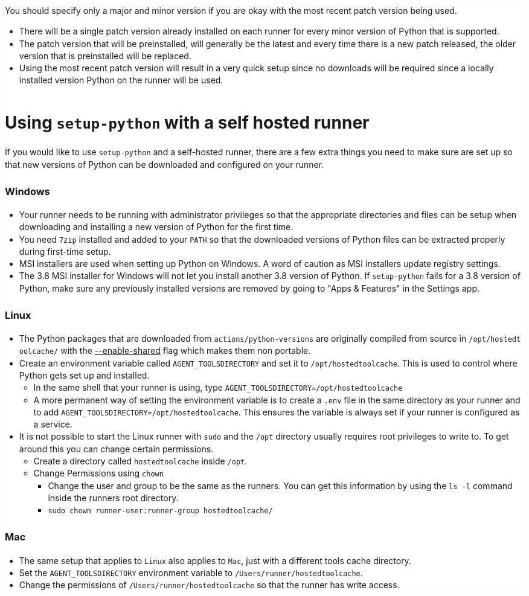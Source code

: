 You should specify only a major and minor version if you are okay with the most recent patch version being used.
  - There will be a single patch version already installed on each runner for every minor version of Python that is supported.
  - The patch version that will be preinstalled, will generally be the latest and every time there is a new patch released, the older version that is preinstalled will be replaced.
  - Using the most recent patch version will result in a very quick setup since no downloads will be required since a locally installed version Python on the runner will be used.

# Using `setup-python` with a self hosted runner

If you would like to use `setup-python` and a self-hosted runner, there are a few extra things you need to make sure are set up so that new versions of Python can be downloaded and configured on your runner.

### Windows

- Your runner needs to be running with administrator privileges so that the appropriate directories and files can be setup when downloading and installing a new version of Python for the first time.
- You need `7zip` installed and added to your `PATH` so that the downloaded versions of Python files can be extracted properly during first-time setup.
- MSI installers are used when setting up Python on Windows. A word of caution as MSI installers update registry settings.
- The 3.8 MSI installer for Windows will not let you install another 3.8 version of Python. If `setup-python` fails for a 3.8 version of Python, make sure any previously installed versions are removed by going to "Apps & Features" in the Settings app.

### Linux

- The Python packages that are downloaded from `actions/python-versions` are originally compiled from source in `/opt/hostedtoolcache/` with the [--enable-shared](https://github.com/actions/python-versions/blob/94f04ae6806c6633c82db94c6406a16e17decd5c/builders/ubuntu-python-builder.psm1#L35) flag which makes them non portable.
- Create an environment variable called `AGENT_TOOLSDIRECTORY` and set it to `/opt/hostedtoolcache`. This is used to control where Python gets set up and installed.
  - In the same shell that your runner is using, type `AGENT_TOOLSDIRECTORY=/opt/hostedtoolcache`
  - A more permanent way of setting the environment variable is to create a `.env` file in the same directory as your runner and to add `AGENT_TOOLSDIRECTORY=/opt/hostedtoolcache`. This ensures the variable is always set if your runner is configured as a service.
- It is not possible to start the Linux runner with `sudo` and the `/opt` directory usually requires root privileges to write to. To get around this you can change certain permissions.
  - Create a directory called `hostedtoolcache` inside `/opt`.
  - Change Permissions using `chown`
    - Change the user and group to be the same as the runners. You can get this information by using the `ls -l` command inside the runners root directory.
    - `sudo chown runner-user:runner-group hostedtoolcache/`

### Mac

- The same setup that applies to `Linux` also applies to `Mac`, just with a different tools cache directory.
- Set the `AGENT_TOOLSDIRECTORY` environment variable to `/Users/runner/hostedtoolcache`.
- Change the permissions of `/Users/runner/hostedtoolcache` so that the runner has write access.
